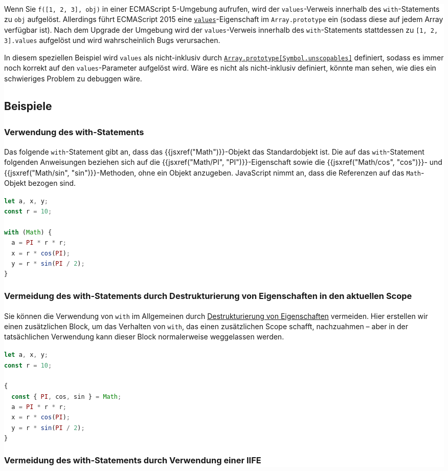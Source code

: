   Wenn Sie `f([1, 2, 3], obj)` in einer ECMAScript 5-Umgebung aufrufen, wird der `values`-Verweis innerhalb des `with`-Statements zu `obj` aufgelöst. Allerdings führt ECMAScript 2015 eine [`values`](/de/docs/Web/JavaScript/Reference/Global_Objects/Array/values)-Eigenschaft im `Array.prototype` ein (sodass diese auf jedem Array verfügbar ist). Nach dem Upgrade der Umgebung wird der `values`-Verweis innerhalb des `with`-Statements stattdessen zu `[1, 2, 3].values` aufgelöst und wird wahrscheinlich Bugs verursachen.

  In diesem speziellen Beispiel wird `values` als nicht-inklusiv durch [`Array.prototype[Symbol.unscopables]`](/de/docs/Web/JavaScript/Reference/Global_Objects/Array/Symbol.unscopables) definiert, sodass es immer noch korrekt auf den `values`-Parameter aufgelöst wird. Wäre es nicht als nicht-inklusiv definiert, könnte man sehen, wie dies ein schwieriges Problem zu debuggen wäre.

## Beispiele

### Verwendung des with-Statements

Das folgende `with`-Statement gibt an, dass das {{jsxref("Math")}}-Objekt das Standardobjekt ist. Die auf das `with`-Statement folgenden Anweisungen beziehen sich auf die {{jsxref("Math/PI", "PI")}}-Eigenschaft sowie die {{jsxref("Math/cos", "cos")}}- und {{jsxref("Math/sin", "sin")}}-Methoden, ohne ein Objekt anzugeben. JavaScript nimmt an, dass die Referenzen auf das `Math`-Objekt bezogen sind.

```js
let a, x, y;
const r = 10;

with (Math) {
  a = PI * r * r;
  x = r * cos(PI);
  y = r * sin(PI / 2);
}
```

### Vermeidung des with-Statements durch Destrukturierung von Eigenschaften in den aktuellen Scope

Sie können die Verwendung von `with` im Allgemeinen durch [Destrukturierung von Eigenschaften](/de/docs/Web/JavaScript/Reference/Operators/Destructuring) vermeiden. Hier erstellen wir einen zusätzlichen Block, um das Verhalten von `with`, das einen zusätzlichen Scope schafft, nachzuahmen – aber in der tatsächlichen Verwendung kann dieser Block normalerweise weggelassen werden.

```js
let a, x, y;
const r = 10;

{
  const { PI, cos, sin } = Math;
  a = PI * r * r;
  x = r * cos(PI);
  y = r * sin(PI / 2);
}
```

### Vermeidung des with-Statements durch Verwendung einer IIFE
